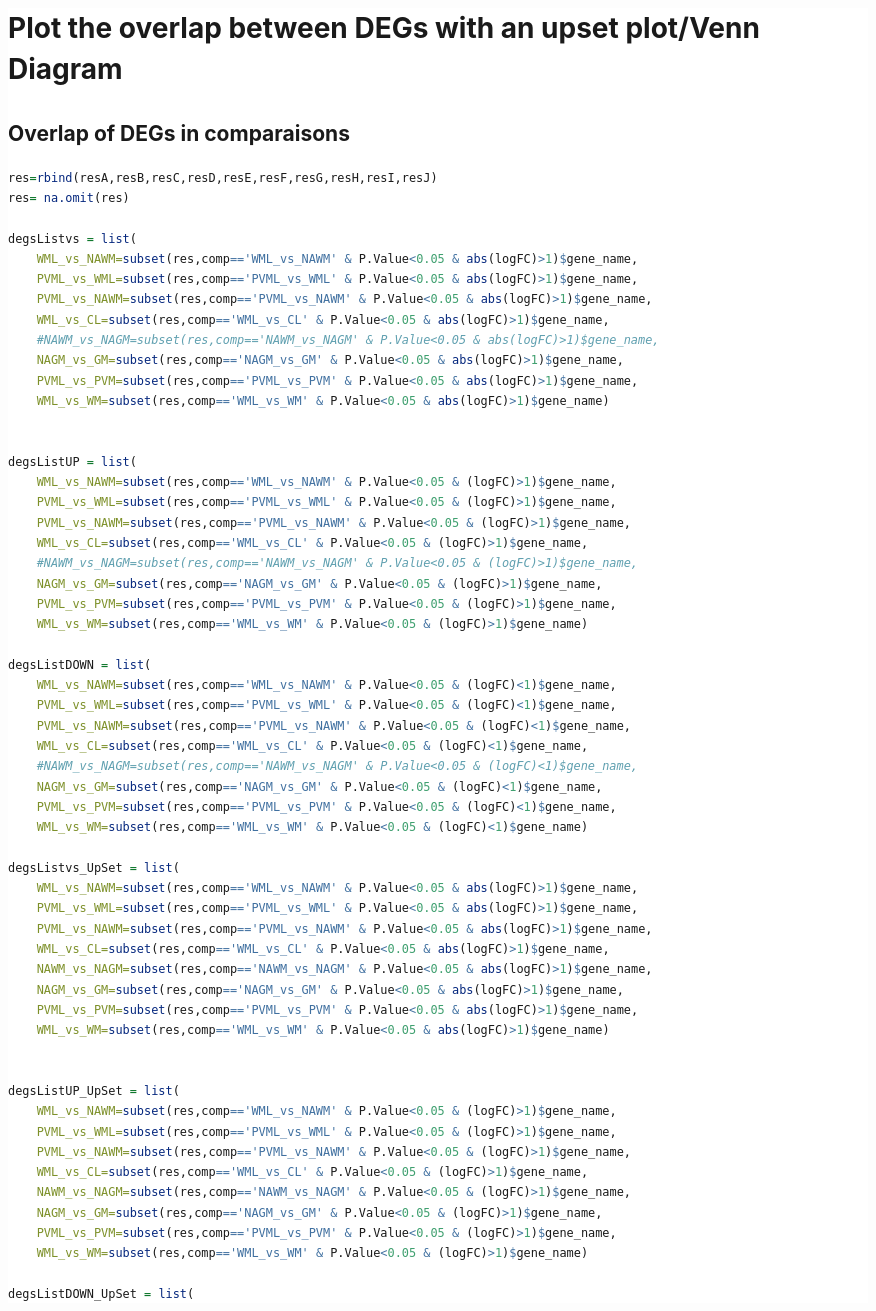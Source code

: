 # Plot the overlap between DEGs with an upset plot/Venn Diagram

## Overlap of DEGs in comparaisons

``` r
res=rbind(resA,resB,resC,resD,resE,resF,resG,resH,resI,resJ)
res= na.omit(res)

degsListvs = list(
    WML_vs_NAWM=subset(res,comp=='WML_vs_NAWM' & P.Value<0.05 & abs(logFC)>1)$gene_name,
    PVML_vs_WML=subset(res,comp=='PVML_vs_WML' & P.Value<0.05 & abs(logFC)>1)$gene_name,
    PVML_vs_NAWM=subset(res,comp=='PVML_vs_NAWM' & P.Value<0.05 & abs(logFC)>1)$gene_name,
    WML_vs_CL=subset(res,comp=='WML_vs_CL' & P.Value<0.05 & abs(logFC)>1)$gene_name,
    #NAWM_vs_NAGM=subset(res,comp=='NAWM_vs_NAGM' & P.Value<0.05 & abs(logFC)>1)$gene_name,
    NAGM_vs_GM=subset(res,comp=='NAGM_vs_GM' & P.Value<0.05 & abs(logFC)>1)$gene_name,
    PVML_vs_PVM=subset(res,comp=='PVML_vs_PVM' & P.Value<0.05 & abs(logFC)>1)$gene_name,
    WML_vs_WM=subset(res,comp=='WML_vs_WM' & P.Value<0.05 & abs(logFC)>1)$gene_name)
    

degsListUP = list(
    WML_vs_NAWM=subset(res,comp=='WML_vs_NAWM' & P.Value<0.05 & (logFC)>1)$gene_name,
    PVML_vs_WML=subset(res,comp=='PVML_vs_WML' & P.Value<0.05 & (logFC)>1)$gene_name,
    PVML_vs_NAWM=subset(res,comp=='PVML_vs_NAWM' & P.Value<0.05 & (logFC)>1)$gene_name,
    WML_vs_CL=subset(res,comp=='WML_vs_CL' & P.Value<0.05 & (logFC)>1)$gene_name,
    #NAWM_vs_NAGM=subset(res,comp=='NAWM_vs_NAGM' & P.Value<0.05 & (logFC)>1)$gene_name,
    NAGM_vs_GM=subset(res,comp=='NAGM_vs_GM' & P.Value<0.05 & (logFC)>1)$gene_name,
    PVML_vs_PVM=subset(res,comp=='PVML_vs_PVM' & P.Value<0.05 & (logFC)>1)$gene_name,
    WML_vs_WM=subset(res,comp=='WML_vs_WM' & P.Value<0.05 & (logFC)>1)$gene_name)

degsListDOWN = list(
    WML_vs_NAWM=subset(res,comp=='WML_vs_NAWM' & P.Value<0.05 & (logFC)<1)$gene_name,
    PVML_vs_WML=subset(res,comp=='PVML_vs_WML' & P.Value<0.05 & (logFC)<1)$gene_name,
    PVML_vs_NAWM=subset(res,comp=='PVML_vs_NAWM' & P.Value<0.05 & (logFC)<1)$gene_name,
    WML_vs_CL=subset(res,comp=='WML_vs_CL' & P.Value<0.05 & (logFC)<1)$gene_name,
    #NAWM_vs_NAGM=subset(res,comp=='NAWM_vs_NAGM' & P.Value<0.05 & (logFC)<1)$gene_name,
    NAGM_vs_GM=subset(res,comp=='NAGM_vs_GM' & P.Value<0.05 & (logFC)<1)$gene_name,
    PVML_vs_PVM=subset(res,comp=='PVML_vs_PVM' & P.Value<0.05 & (logFC)<1)$gene_name,
    WML_vs_WM=subset(res,comp=='WML_vs_WM' & P.Value<0.05 & (logFC)<1)$gene_name)

degsListvs_UpSet = list(
    WML_vs_NAWM=subset(res,comp=='WML_vs_NAWM' & P.Value<0.05 & abs(logFC)>1)$gene_name,
    PVML_vs_WML=subset(res,comp=='PVML_vs_WML' & P.Value<0.05 & abs(logFC)>1)$gene_name,
    PVML_vs_NAWM=subset(res,comp=='PVML_vs_NAWM' & P.Value<0.05 & abs(logFC)>1)$gene_name,
    WML_vs_CL=subset(res,comp=='WML_vs_CL' & P.Value<0.05 & abs(logFC)>1)$gene_name,
    NAWM_vs_NAGM=subset(res,comp=='NAWM_vs_NAGM' & P.Value<0.05 & abs(logFC)>1)$gene_name,
    NAGM_vs_GM=subset(res,comp=='NAGM_vs_GM' & P.Value<0.05 & abs(logFC)>1)$gene_name,
    PVML_vs_PVM=subset(res,comp=='PVML_vs_PVM' & P.Value<0.05 & abs(logFC)>1)$gene_name,
    WML_vs_WM=subset(res,comp=='WML_vs_WM' & P.Value<0.05 & abs(logFC)>1)$gene_name)
    

degsListUP_UpSet = list(
    WML_vs_NAWM=subset(res,comp=='WML_vs_NAWM' & P.Value<0.05 & (logFC)>1)$gene_name,
    PVML_vs_WML=subset(res,comp=='PVML_vs_WML' & P.Value<0.05 & (logFC)>1)$gene_name,
    PVML_vs_NAWM=subset(res,comp=='PVML_vs_NAWM' & P.Value<0.05 & (logFC)>1)$gene_name,
    WML_vs_CL=subset(res,comp=='WML_vs_CL' & P.Value<0.05 & (logFC)>1)$gene_name,
    NAWM_vs_NAGM=subset(res,comp=='NAWM_vs_NAGM' & P.Value<0.05 & (logFC)>1)$gene_name,
    NAGM_vs_GM=subset(res,comp=='NAGM_vs_GM' & P.Value<0.05 & (logFC)>1)$gene_name,
    PVML_vs_PVM=subset(res,comp=='PVML_vs_PVM' & P.Value<0.05 & (logFC)>1)$gene_name,
    WML_vs_WM=subset(res,comp=='WML_vs_WM' & P.Value<0.05 & (logFC)>1)$gene_name)

degsListDOWN_UpSet = list(
```
